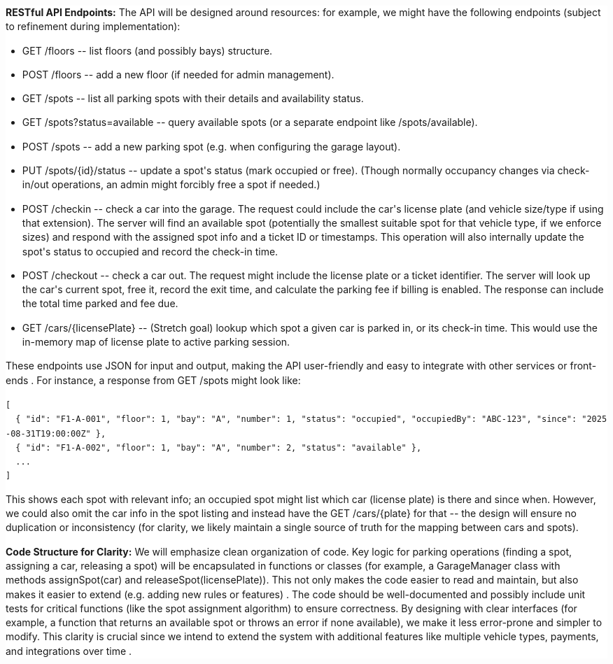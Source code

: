 **RESTful API Endpoints:** The API will be designed around resources: for example, we might have the following endpoints (subject to refinement during implementation):

-   GET /floors -- list floors (and possibly bays) structure.

-   POST /floors -- add a new floor (if needed for admin management).

-   GET /spots -- list all parking spots with their details and availability status.

-   GET /spots?status=available -- query available spots (or a separate endpoint like /spots/available).

-   POST /spots -- add a new parking spot (e.g. when configuring the garage layout).

-   PUT /spots/{id}/status -- update a spot's status (mark occupied or free). (Though normally occupancy changes via check-in/out operations, an admin might forcibly free a spot if needed.)

-   POST /checkin -- check a car into the garage. The request could include the car's license plate (and vehicle size/type if using that extension). The server will find an available spot (potentially the smallest suitable spot for that vehicle type, if we enforce sizes) and respond with the assigned spot info and a ticket ID or timestamps. This operation will also internally update the spot's status to occupied and record the check-in time.

-   POST /checkout -- check a car out. The request might include the license plate or a ticket identifier. The server will look up the car's current spot, free it, record the exit time, and calculate the parking fee if billing is enabled. The response can include the total time parked and fee due.

-   GET /cars/{licensePlate} -- (Stretch goal) lookup which spot a given car is parked in, or its check-in time. This would use the in-memory map of license plate to active parking session.

These endpoints use JSON for input and output, making the API user-friendly and easy to integrate with other services or front-ends . For instance, a response from GET /spots might look like:

```
[
  { "id": "F1-A-001", "floor": 1, "bay": "A", "number": 1, "status": "occupied", "occupiedBy": "ABC-123", "since": "2025-08-31T19:00:00Z" },
  { "id": "F1-A-002", "floor": 1, "bay": "A", "number": 2, "status": "available" },
  ...
]
```

This shows each spot with relevant info; an occupied spot might list which car (license plate) is there and since when. However, we could also omit the car info in the spot listing and instead have the GET /cars/{plate} for that -- the design will ensure no duplication or inconsistency (for clarity, we likely maintain a single source of truth for the mapping between cars and spots).

**Code Structure for Clarity:** We will emphasize clean organization of code. Key logic for parking operations (finding a spot, assigning a car, releasing a spot) will be encapsulated in functions or classes (for example, a GarageManager class with methods assignSpot(car) and releaseSpot(licensePlate)). This not only makes the code easier to read and maintain, but also makes it easier to extend (e.g. adding new rules or features) . The code should be well-documented and possibly include unit tests for critical functions (like the spot assignment algorithm) to ensure correctness. By designing with clear interfaces (for example, a function that returns an available spot or throws an error if none available), we make it less error-prone and simpler to modify. This clarity is crucial since we intend to extend the system with additional features like multiple vehicle types, payments, and integrations over time .
